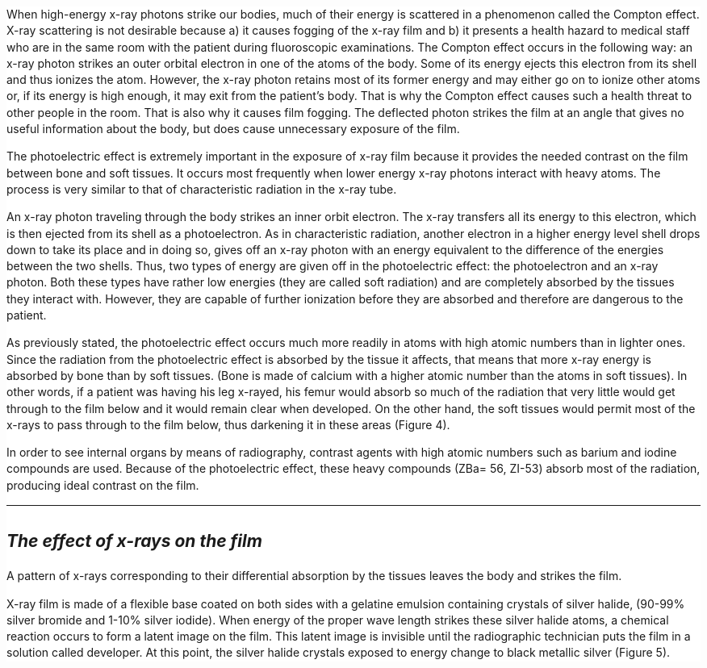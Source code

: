 When high-energy x-ray photons strike our bodies, much of their energy is scattered in a phenomenon called the Compton effect. X-ray scattering is not desirable because a) it causes fogging of the x-ray film and b) it presents a health hazard to medical staff who are in the same room with the patient during fluoroscopic examinations. The Compton effect occurs in the following way: an x-ray photon strikes an outer orbital electron in one of the atoms of the body. Some of its energy ejects this electron from its shell and thus ionizes the atom. However, the x-ray photon retains most of its former energy and may either go on to ionize other atoms or, if its energy is high enough, it may exit from the patient’s body. That is why the Compton effect causes such a health threat to other people in the room. That is also why it causes film fogging. The deflected photon strikes the film at an angle that gives no useful information about the body, but does cause unnecessary exposure of the film.
</p>
<p>
The photoelectric effect is extremely important in the exposure of x-ray film because it provides the needed contrast on the film between bone and soft tissues. It occurs most frequently when lower energy x-ray photons interact with heavy atoms. The process is very similar to that of characteristic radiation in the x-ray tube.
</p>
<p>
An x-ray photon traveling through the body strikes an inner orbit electron. The x-ray transfers all its energy to this electron, which is then ejected from its shell as a photoelectron. As in characteristic radiation, another electron in a higher energy level shell drops down to take its place and in doing so, gives off an x-ray photon with an energy equivalent to the difference of the energies between the two shells. Thus, two types of energy are given off in the photoelectric effect: the photoelectron and an x-ray photon. Both these types have rather low energies (they are called soft radiation) and are completely absorbed by the tissues they interact with. However, they are capable of further ionization before they are absorbed and therefore are dangerous to the patient.
</p>
<p>
As previously stated, the photoelectric effect occurs much more readily in atoms with high atomic numbers than in lighter ones. Since the radiation from the photoelectric effect is absorbed by the tissue it affects, that means that more x-ray energy is absorbed by bone than by soft tissues. (Bone is made of calcium with a higher atomic number than the atoms in soft tissues). In other words, if a patient was having his leg x-rayed, his femur would absorb so much of the radiation that very little would get through to the film below and it would remain clear when developed. On the other hand, the soft tissues would permit most of the x-rays to pass through to the film below, thus darkening it in these areas (Figure 4).
</p>
<p>
In order to see internal organs by means of radiography, contrast agents with high atomic numbers such as barium and iodine compounds are used. Because of the photoelectric effect, these heavy compounds
<i>
</i>
(ZBa= 56, ZI-53) absorb most of the radiation, producing ideal contrast on the film.
</p>
<hr/>
<h2>
<i>
The effect of x-rays on the film
</i>
</h2>
A pattern of x-rays corresponding to their differential absorption by the tissues leaves the body and strikes the film.
<p>
X-ray film is made of a flexible base coated on both sides with a gelatine emulsion containing crystals of silver halide, (90-99% silver bromide and 1-10% silver iodide). When energy of the proper wave length strikes these silver halide atoms, a chemical reaction occurs to form a latent image on the film. This latent image is invisible until the radiographic technician puts the film in a solution called developer. At this point, the silver halide crystals exposed to energy change to black metallic silver (Figure 5).
</p>
<p>